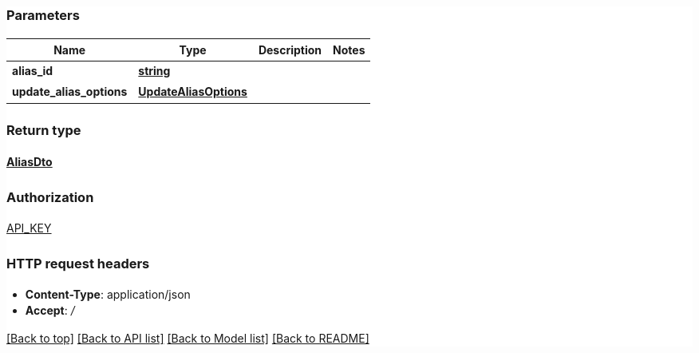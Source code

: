 ### Parameters

Name | Type | Description  | Notes
------------- | ------------- | ------------- | -------------
 **alias_id** | [**string**]()|  | 
 **update_alias_options** | [**UpdateAliasOptions**](UpdateAliasOptions)|  | 

### Return type

[**AliasDto**](AliasDto)

### Authorization

[API_KEY](../README#API_KEY)

### HTTP request headers

 - **Content-Type**: application/json
 - **Accept**: */*

[[Back to top]](#) [[Back to API list]](../README#documentation-for-api-endpoints) [[Back to Model list]](../README#documentation-for-models) [[Back to README]](../README)

